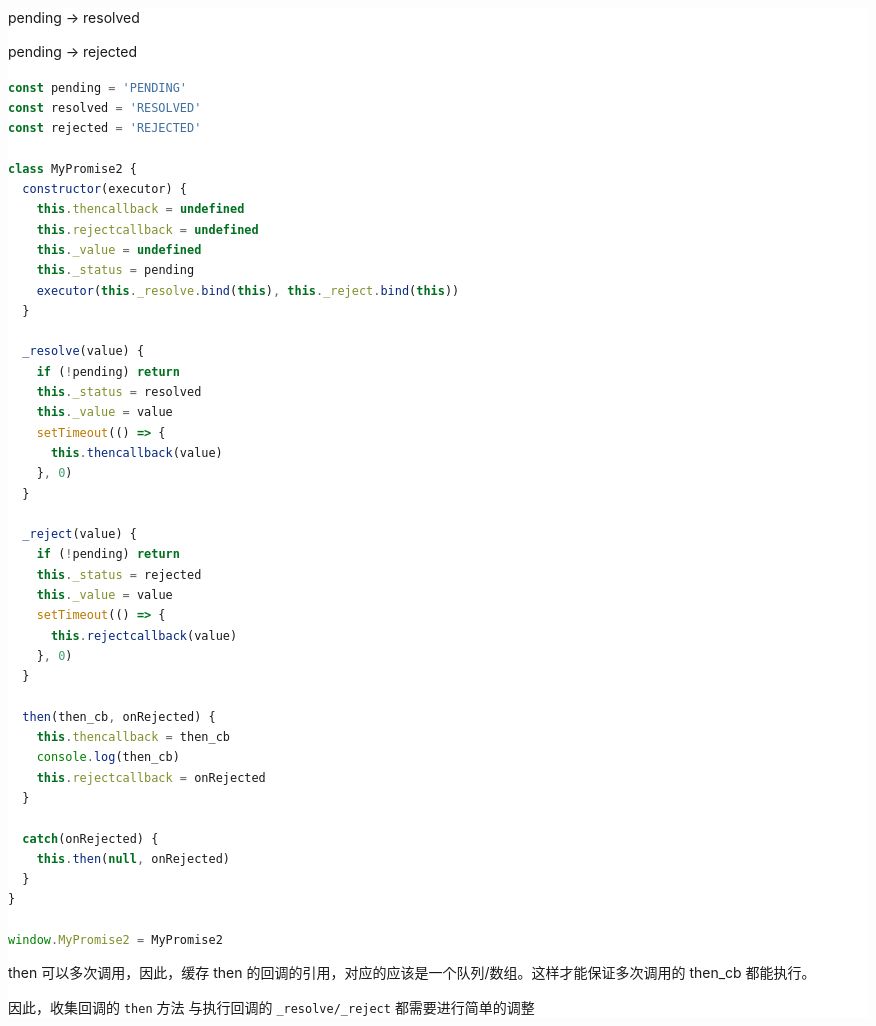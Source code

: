 pending -> resolved

pending -> rejected

```javascript
const pending = 'PENDING'
const resolved = 'RESOLVED'
const rejected = 'REJECTED'

class MyPromise2 {
  constructor(executor) {
    this.thencallback = undefined
    this.rejectcallback = undefined
    this._value = undefined
    this._status = pending
    executor(this._resolve.bind(this), this._reject.bind(this))
  }

  _resolve(value) {
    if (!pending) return
    this._status = resolved
    this._value = value
    setTimeout(() => {
      this.thencallback(value)
    }, 0)
  }

  _reject(value) {
    if (!pending) return
    this._status = rejected
    this._value = value
    setTimeout(() => {
      this.rejectcallback(value)
    }, 0)
  }

  then(then_cb, onRejected) {
    this.thencallback = then_cb
    console.log(then_cb)
    this.rejectcallback = onRejected
  }

  catch(onRejected) {
    this.then(null, onRejected)
  }
}

window.MyPromise2 = MyPromise2
```

then 可以多次调用，因此，缓存 then 的回调的引用，对应的应该是一个队列/数组。这样才能保证多次调用的 then_cb 都能执行。

因此，收集回调的 `then` 方法 与执行回调的 `_resolve/_reject` 都需要进行简单的调整
